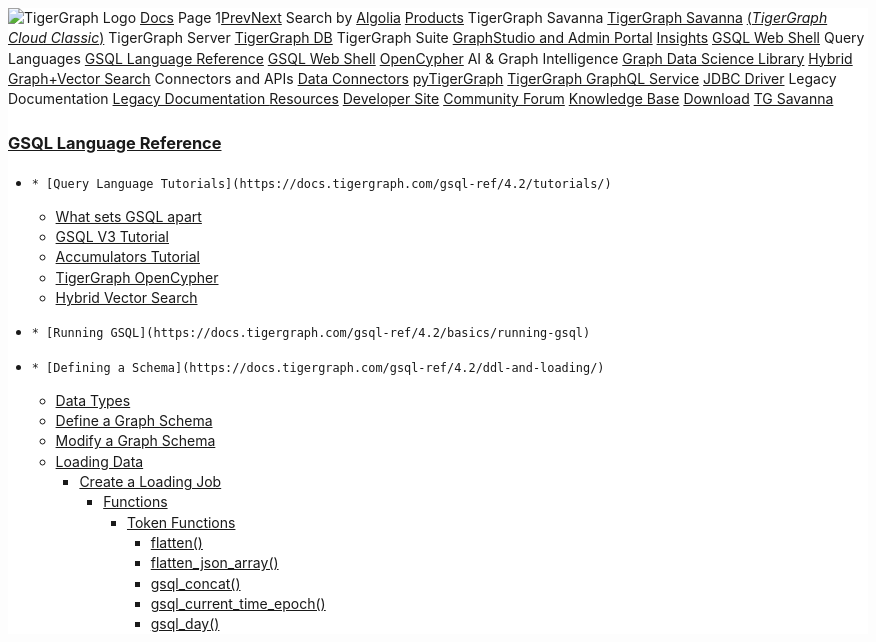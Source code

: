 ![TigerGraph Logo](https://www.tigergraph.com/wp-content/uploads/2020/05/TG_LOGO.svg) [Docs](https://docs.tigergraph.com/home)
Page 1[Prev](https://docs.tigergraph.com/gsql-ref/4.2/ddl-and-loading/managing-loading-job)[Next](https://docs.tigergraph.com/gsql-ref/4.2/ddl-and-loading/managing-loading-job)
Search by [Algolia](https://www.algolia.com/docsearch)
[Products](https://docs.tigergraph.com/gsql-ref/4.2/ddl-and-loading/managing-loading-job)
TigerGraph Savanna
[TigerGraph Savanna](https://docs.tigergraph.com/savanna/main/overview/) [(_TigerGraph Cloud Classic_)](https://docs.tigergraph.com/cloud/main/start/overview)
TigerGraph Server
[TigerGraph DB](https://docs.tigergraph.com/tigergraph-server/4.2/intro/)
TigerGraph Suite
[GraphStudio and Admin Portal](https://docs.tigergraph.com/gui/4.2/intro/) [Insights](https://docs.tigergraph.com/insights/4.2/intro/) [GSQL Web Shell](https://docs.tigergraph.com/tigergraph-server/current/gsql-shell/web)
Query Languages
[GSQL Language Reference](https://docs.tigergraph.com/gsql-ref/4.2/intro/) [GSQL Web Shell](https://docs.tigergraph.com/tigergraph-server/current/gsql-shell/web) [OpenCypher](https://docs.tigergraph.com/gsql-ref/current/opencypher-in-gsql)
AI & Graph Intelligence
[Graph Data Science Library](https://docs.tigergraph.com/graph-ml/3.10/intro/) [Hybrid Graph+Vector Search](https://docs.tigergraph.com/gsql-ref/current/vector/)
Connectors and APIs
[Data Connectors](https://docs.tigergraph.com/tigergraph-server/current/data-loading) [pyTigerGraph](https://docs.tigergraph.com/pytigergraph/1.8/intro/) [TigerGraph GraphQL Service](https://docs.tigergraph.com/graphql/3.9/) [JDBC Driver](https://github.com/tigergraph/ecosys/tree/master/tools/etl/tg-jdbc-driver)
Legacy Documentation
[ Legacy Documentation ](https://docs-legacy.tigergraph.com)
[Resources](https://docs.tigergraph.com/gsql-ref/4.2/ddl-and-loading/managing-loading-job)
[Developer Site](https://dev.tigergraph.com/) [Community Forum](https://community.tigergraph.com/) [Knowledge Base](https://tigergraph.freshdesk.com/support/solutions)
[Download](https://dl.tigergraph.com)
[ TG Savanna](https://savanna.tgcloud.io)
### [GSQL Language Reference](https://docs.tigergraph.com/gsql-ref/4.2/intro/)
  *     * [Query Language Tutorials](https://docs.tigergraph.com/gsql-ref/4.2/tutorials/)
      * [What sets GSQL apart](https://docs.tigergraph.com/gsql-ref/4.2/intro/set-gsql-apart)
      * [GSQL V3 Tutorial](https://github.com/tigergraph/ecosys/blob/master/tutorials/GSQL.md)
      * [Accumulators Tutorial](https://docs.tigergraph.com/gsql-ref/4.2/tutorials/accumulators-tutorial)
      * [TigerGraph OpenCypher](https://github.com/tigergraph/ecosys/blob/master/tutorials/Cypher.md)
      * [Hybrid Vector Search](https://github.com/tigergraph/ecosys/tree/master/tutorials/vector)
  *     * [Running GSQL](https://docs.tigergraph.com/gsql-ref/4.2/basics/running-gsql)
  *     * [Defining a Schema](https://docs.tigergraph.com/gsql-ref/4.2/ddl-and-loading/)
      * [Data Types](https://docs.tigergraph.com/gsql-ref/4.2/ddl-and-loading/attribute-data-types)
      * [Define a Graph Schema](https://docs.tigergraph.com/gsql-ref/4.2/ddl-and-loading/defining-a-graph-schema)
      * [Modify a Graph Schema](https://docs.tigergraph.com/gsql-ref/4.2/ddl-and-loading/modifying-a-graph-schema)
    * [Loading Data](https://docs.tigergraph.com/gsql-ref/4.2/ddl-and-loading/loading-jobs)
      * [Create a Loading Job](https://docs.tigergraph.com/gsql-ref/4.2/ddl-and-loading/creating-a-loading-job)
        * [Functions](https://docs.tigergraph.com/gsql-ref/4.2/ddl-and-loading/functions/)
          * [Token Functions](https://docs.tigergraph.com/gsql-ref/4.2/ddl-and-loading/functions/token/)
            * [flatten()](https://docs.tigergraph.com/gsql-ref/4.2/ddl-and-loading/functions/token/flatten)
            * [flatten_json_array()](https://docs.tigergraph.com/gsql-ref/4.2/ddl-and-loading/functions/token/flatten_json_array)
            * [gsql_concat()](https://docs.tigergraph.com/gsql-ref/4.2/ddl-and-loading/functions/token/gsql_concat)
            * [gsql_current_time_epoch()](https://docs.tigergraph.com/gsql-ref/4.2/ddl-and-loading/functions/token/gsql_current_time_epoch)
            * [gsql_day()](https://docs.tigergraph.com/gsql-ref/4.2/ddl-and-loading/functions/token/gsql_day)